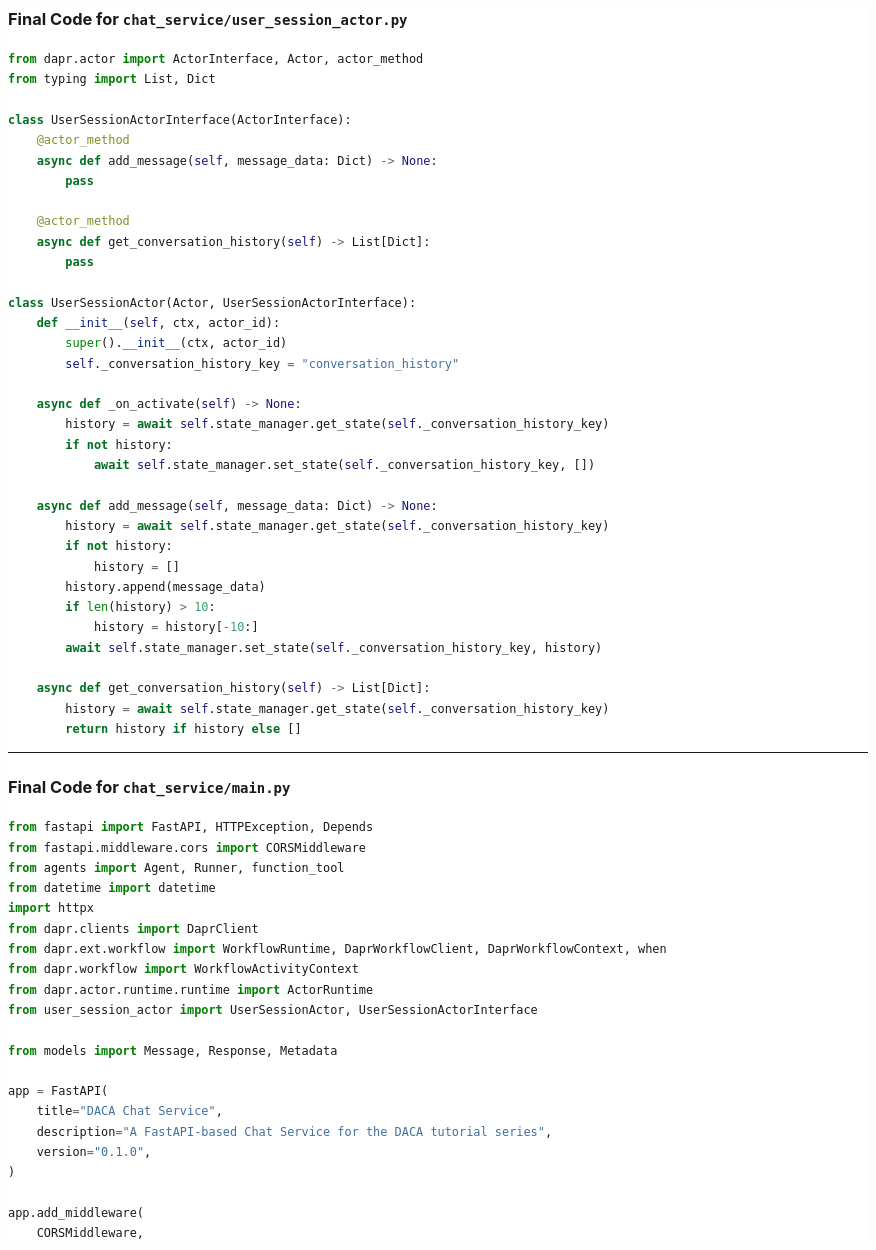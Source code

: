 
### Final Code for `chat_service/user_session_actor.py`
```python
from dapr.actor import ActorInterface, Actor, actor_method
from typing import List, Dict

class UserSessionActorInterface(ActorInterface):
    @actor_method
    async def add_message(self, message_data: Dict) -> None:
        pass

    @actor_method
    async def get_conversation_history(self) -> List[Dict]:
        pass

class UserSessionActor(Actor, UserSessionActorInterface):
    def __init__(self, ctx, actor_id):
        super().__init__(ctx, actor_id)
        self._conversation_history_key = "conversation_history"

    async def _on_activate(self) -> None:
        history = await self.state_manager.get_state(self._conversation_history_key)
        if not history:
            await self.state_manager.set_state(self._conversation_history_key, [])

    async def add_message(self, message_data: Dict) -> None:
        history = await self.state_manager.get_state(self._conversation_history_key)
        if not history:
            history = []
        history.append(message_data)
        if len(history) > 10:
            history = history[-10:]
        await self.state_manager.set_state(self._conversation_history_key, history)

    async def get_conversation_history(self) -> List[Dict]:
        history = await self.state_manager.get_state(self._conversation_history_key)
        return history if history else []
```

---

### Final Code for `chat_service/main.py`
```python
from fastapi import FastAPI, HTTPException, Depends
from fastapi.middleware.cors import CORSMiddleware
from agents import Agent, Runner, function_tool
from datetime import datetime
import httpx
from dapr.clients import DaprClient
from dapr.ext.workflow import WorkflowRuntime, DaprWorkflowClient, DaprWorkflowContext, when
from dapr.workflow import WorkflowActivityContext
from dapr.actor.runtime.runtime import ActorRuntime
from user_session_actor import UserSessionActor, UserSessionActorInterface

from models import Message, Response, Metadata

app = FastAPI(
    title="DACA Chat Service",
    description="A FastAPI-based Chat Service for the DACA tutorial series",
    version="0.1.0",
)

app.add_middleware(
    CORSMiddleware,
```
